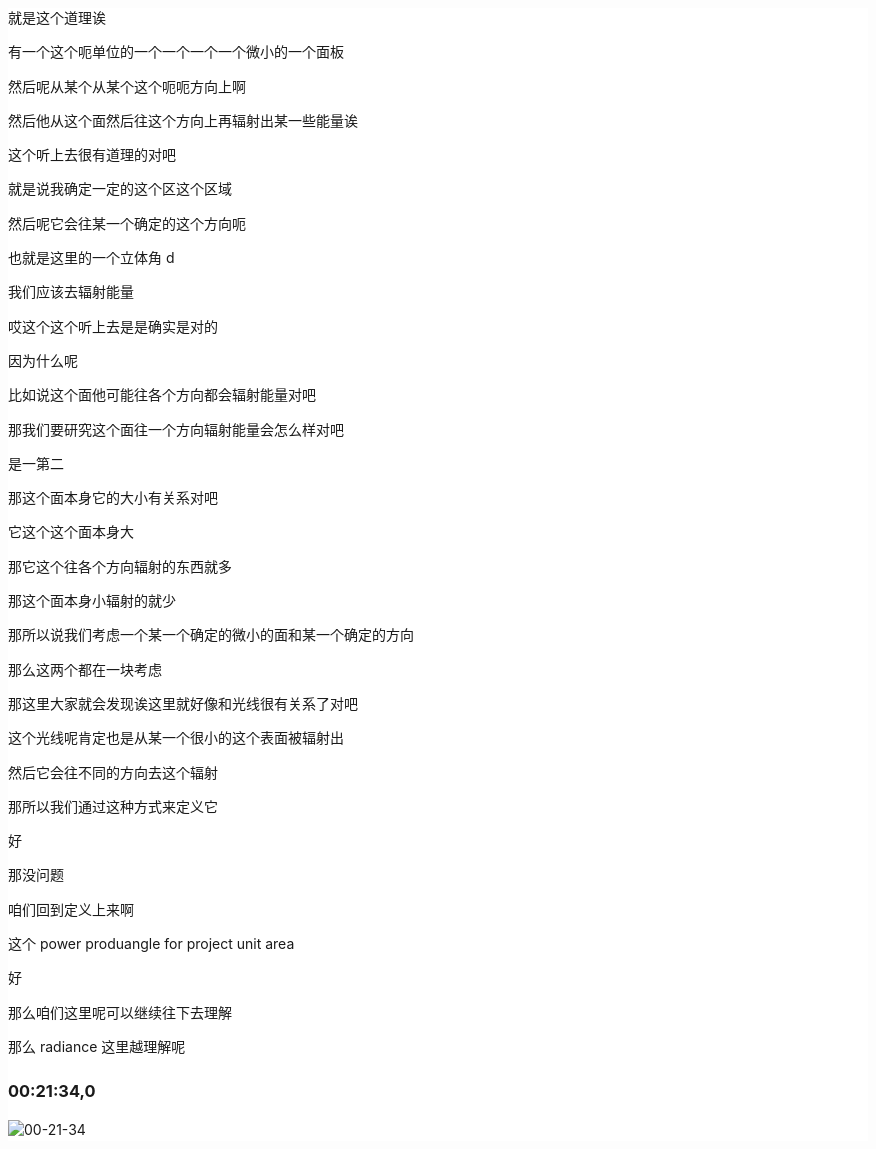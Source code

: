 就是这个道理诶

有一个这个呃单位的一个一个一个一个微小的一个面板

然后呢从某个从某个这个呃呃方向上啊

然后他从这个面然后往这个方向上再辐射出某一些能量诶

这个听上去很有道理的对吧

就是说我确定一定的这个区这个区域

然后呢它会往某一个确定的这个方向呃

也就是这里的一个立体角 d

我们应该去辐射能量

哎这个这个听上去是是确实是对的

因为什么呢

比如说这个面他可能往各个方向都会辐射能量对吧

那我们要研究这个面往一个方向辐射能量会怎么样对吧

是一第二

那这个面本身它的大小有关系对吧

它这个这个面本身大

那它这个往各个方向辐射的东西就多

那这个面本身小辐射的就少

那所以说我们考虑一个某一个确定的微小的面和某一个确定的方向

那么这两个都在一块考虑

那这里大家就会发现诶这里就好像和光线很有关系了对吧

这个光线呢肯定也是从某一个很小的这个表面被辐射出

然后它会往不同的方向去这个辐射

那所以我们通过这种方式来定义它

好

那没问题

咱们回到定义上来啊

这个 power produangle for project unit area

好

那么咱们这里呢可以继续往下去理解

那么 radiance 这里越理解呢

### 00:21:34,0

![00-21-34](tmp/00-21-34.jpg)
